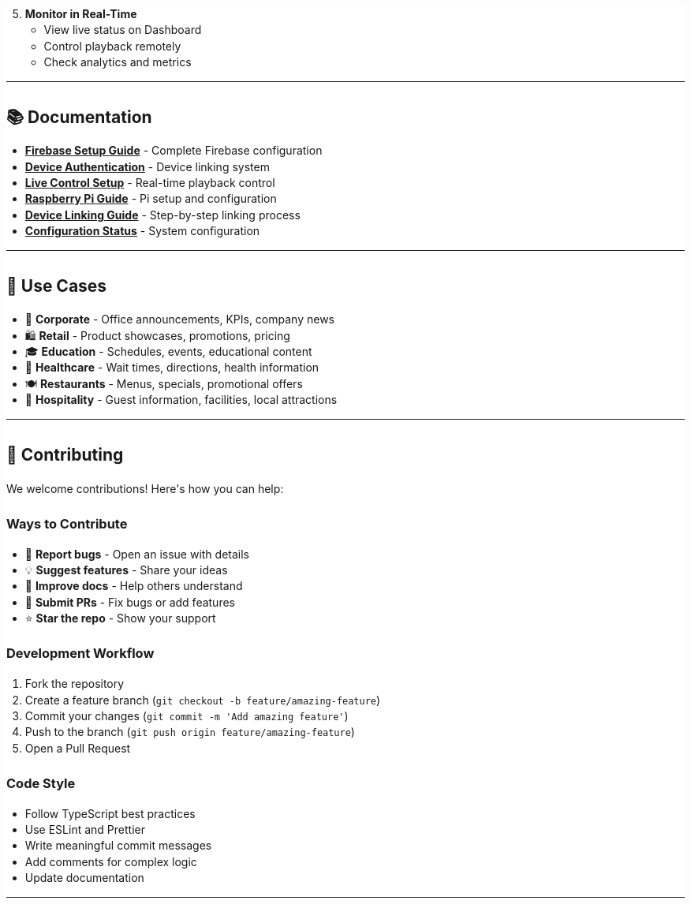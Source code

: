 5. **Monitor in Real-Time**
   - View live status on Dashboard
   - Control playback remotely
   - Check analytics and metrics

---

## 📚 Documentation

- **[Firebase Setup Guide](FIREBASE_SETUP.md)** - Complete Firebase configuration
- **[Device Authentication](docs/DEVICE_AUTHENTICATION.md)** - Device linking system
- **[Live Control Setup](docs/LIVE_CONTROL_SETUP.md)** - Real-time playback control
- **[Raspberry Pi Guide](raspberry-pi/README.md)** - Pi setup and configuration
- **[Device Linking Guide](docs/DEVICE_LINKING_GUIDE.md)** - Step-by-step linking process
- **[Configuration Status](docs/CONFIGURATION_STATUS.md)** - System configuration

---

## 🎯 Use Cases

- 🏢 **Corporate** - Office announcements, KPIs, company news
- 🛍️ **Retail** - Product showcases, promotions, pricing
- 🎓 **Education** - Schedules, events, educational content
- 🏥 **Healthcare** - Wait times, directions, health information
- 🍽️ **Restaurants** - Menus, specials, promotional offers
- 🏨 **Hospitality** - Guest information, facilities, local attractions

---

## 🤝 Contributing

We welcome contributions! Here's how you can help:

### Ways to Contribute

- 🐛 **Report bugs** - Open an issue with details
- 💡 **Suggest features** - Share your ideas
- 📖 **Improve docs** - Help others understand
- 🔧 **Submit PRs** - Fix bugs or add features
- ⭐ **Star the repo** - Show your support

### Development Workflow

1. Fork the repository
2. Create a feature branch (`git checkout -b feature/amazing-feature`)
3. Commit your changes (`git commit -m 'Add amazing feature'`)
4. Push to the branch (`git push origin feature/amazing-feature`)
5. Open a Pull Request

### Code Style

- Follow TypeScript best practices
- Use ESLint and Prettier
- Write meaningful commit messages
- Add comments for complex logic
- Update documentation

---